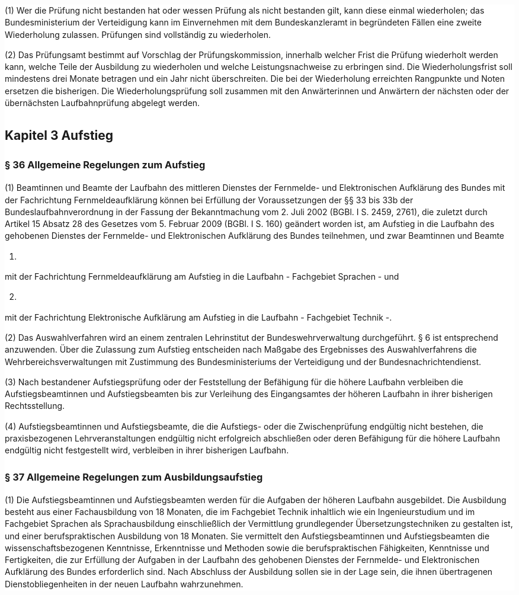 (1) Wer die Prüfung nicht bestanden hat oder wessen Prüfung als nicht bestanden gilt, kann diese einmal wiederholen; das Bundesministerium der Verteidigung kann im Einvernehmen mit dem Bundeskanzleramt in begründeten Fällen eine zweite Wiederholung zulassen. Prüfungen sind vollständig zu wiederholen.

(2) Das Prüfungsamt bestimmt auf Vorschlag der Prüfungskommission, innerhalb welcher Frist die Prüfung wiederholt werden kann, welche Teile der Ausbildung zu wiederholen und welche Leistungsnachweise zu erbringen sind. Die Wiederholungsfrist soll mindestens drei Monate betragen und ein Jahr nicht überschreiten. Die bei der Wiederholung erreichten Rangpunkte und Noten ersetzen die bisherigen. Die Wiederholungsprüfung soll zusammen mit den Anwärterinnen und Anwärtern der nächsten oder der übernächsten Laufbahnprüfung abgelegt werden.

Kapitel 3 Aufstieg
------------------

### 

### § 36 Allgemeine Regelungen zum Aufstieg

(1) Beamtinnen und Beamte der Laufbahn des mittleren Dienstes der Fernmelde- und Elektronischen Aufklärung des Bundes mit der Fachrichtung Fernmeldeaufklärung können bei Erfüllung der Voraussetzungen der §§ 33 bis 33b der Bundeslaufbahnverordnung in der Fassung der Bekanntmachung vom 2. Juli 2002 (BGBl. I S. 2459, 2761), die zuletzt durch Artikel 15 Absatz 28 des Gesetzes vom 5. Februar 2009 (BGBl. I S. 160) geändert worden ist, am Aufstieg in die Laufbahn des gehobenen Dienstes der Fernmelde- und Elektronischen Aufklärung des Bundes teilnehmen, und zwar Beamtinnen und Beamte

1.  
mit der Fachrichtung Fernmeldeaufklärung am Aufstieg in die Laufbahn - Fachgebiet Sprachen - und

2.  
mit der Fachrichtung Elektronische Aufklärung am Aufstieg in die Laufbahn - Fachgebiet Technik -.

(2) Das Auswahlverfahren wird an einem zentralen Lehrinstitut der Bundeswehrverwaltung durchgeführt. § 6 ist entsprechend anzuwenden. Über die Zulassung zum Aufstieg entscheiden nach Maßgabe des Ergebnisses des Auswahlverfahrens die Wehrbereichsverwaltungen mit Zustimmung des Bundesministeriums der Verteidigung und der Bundesnachrichtendienst.

(3) Nach bestandener Aufstiegsprüfung oder der Feststellung der Befähigung für die höhere Laufbahn verbleiben die Aufstiegsbeamtinnen und Aufstiegsbeamten bis zur Verleihung des Eingangsamtes der höheren Laufbahn in ihrer bisherigen Rechtsstellung.

(4) Aufstiegsbeamtinnen und Aufstiegsbeamte, die die Aufstiegs- oder die Zwischenprüfung endgültig nicht bestehen, die praxisbezogenen Lehrveranstaltungen endgültig nicht erfolgreich abschließen oder deren Befähigung für die höhere Laufbahn endgültig nicht festgestellt wird, verbleiben in ihrer bisherigen Laufbahn.

### § 37 Allgemeine Regelungen zum Ausbildungsaufstieg

(1) Die Aufstiegsbeamtinnen und Aufstiegsbeamten werden für die Aufgaben der höheren Laufbahn ausgebildet. Die Ausbildung besteht aus einer Fachausbildung von 18 Monaten, die im Fachgebiet Technik inhaltlich wie ein Ingenieurstudium und im Fachgebiet Sprachen als Sprachausbildung einschließlich der Vermittlung grundlegender Übersetzungstechniken zu gestalten ist, und einer berufspraktischen Ausbildung von 18 Monaten. Sie vermittelt den Aufstiegsbeamtinnen und Aufstiegsbeamten die wissenschaftsbezogenen Kenntnisse, Erkenntnisse und Methoden sowie die berufspraktischen Fähigkeiten, Kenntnisse und Fertigkeiten, die zur Erfüllung der Aufgaben in der Laufbahn des gehobenen Dienstes der Fernmelde- und Elektronischen Aufklärung des Bundes erforderlich sind. Nach Abschluss der Ausbildung sollen sie in der Lage sein, die ihnen übertragenen Dienstobliegenheiten in der neuen Laufbahn wahrzunehmen.
